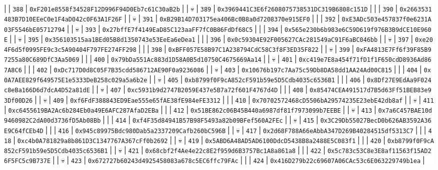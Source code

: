 |  | `388` | `0xF201e8558f34528F12D996F94D0Eb7c61C30aB2b` |
| 💀 | `389` | `0x3969441C3E6f2608075738531DC319B6808c151D` |
|  | `390` | `0x2663531483B7D10EEeC0e1F4aD042c0F63A1F26F` |
| 💀 | `391` | `0xB29B14D703175ea406Bc0B8a0d7208370e915EF0` |
|  | `392` | `0xE3ADc503e457837f0e6231A03F5546bE05712794` |
| 💀 | `393` | `0x27bffE7f4149EaD85C123aaFF7fC0B86FdDf68C5` |
|  | `394` | `0x565e230b6b983e6C59D619f976B3B9dCE10E960E` |
| 💀 | `395` | `0x356103515aa1BEd05B8d1350743e53EeEa6eDea1` |
|  | `396` | `0x0c59304E92F005627CAc281549aC91F6aBC046bb` |
| 💀 | `397` | `0xe204F6d5f0995FE9c3c5A90404F797FE274FF298` |
|  | `398` | `0xBFF057E58B97C1A238794CdC58C3f8F3ED35F822` |
| 💀 | `399` | `0xFA4813E7Ff6f39F85B97255a80C689DfC3Aa5069` |
|  | `400` | `0x79bDa551Ac883d1D58A0B5d10750C4675669Aa14` |
| 💀 | `401` | `0xc419e7E8a454f71fD1f1F650cdD8936Ad867A8C6` |
|  | `402` | `0xDc717D0d8C05F7B35cdd586712AE90F0a9236086` |
| 💀 | `403` | `0x10676b197c7Aa75c59Db8DA58dd1AA24Ad00C815` |
|  | `404` | `0x0A7AEE829f649575E1e5333DeB258c029a5a6b2e` |
| 💀 | `405` | `0xb8799f0F9cA852cF591b59e5D5Cdb4035c6536B1` |
|  | `406` | `0x8Df27E9EdAa9F024c8eBa166D6d7dcA4D52a81dE` |
| 💀 | `407` | `0xc5931b9d2747B2059E437e5B7a72f601F4767d4D` |
|  | `408` | `0x85474CEA491517d7B5d63Ff51BEB83e93Df00D26` |
| 💀 | `409` | `0xf6FdF388843ED9Eae555e65fAE38fE984eFE3312` |
|  | `410` | `0x70702572468cD5506bA29574235E23ebE42db8af` |
| 💀 | `411` | `0xc6455619BA2Ac6b284Eb0a49E6AFC287AfaD2EBa` |
|  | `412` | `0x51BE862c06B45B440a6987df81f7973099b7EEBE` |
| 💀 | `413` | `0x7a6C457BAE10d9460982C2dA00d3736fD5Ab08Bb` |
|  | `414` | `0xf4F35d84941B57B98F5493a82b09BFef560A2FEc` |
| 💀 | `415` | `0x3C29Db55027BecD0b626AB3592A36E9C64fCEb4D` |
|  | `416` | `0x945c89975Bdc980Dab5a2337209Cafb260bC596B` |
| 💀 | `417` | `0x2d68F788A66eAbbA347D269B40284515df5313C7` |
|  | `418` | `0xc4b0A781829a8b861D3C1347767A367cFf0b2692` |
| 💀 | `419` | `0x5ABD6A48AD5AD6100DdcD5438B8a2488E5C083f1` |
|  | `420` | `0xb8799f0F9cA852cF591b59e5D5Cdb4035c6536B1` |
| 💀 | `421` | `0x68cbf2f4Ae4e22c8E2f959d6B3757Bc1A8a861a8` |
|  | `422` | `0x5c783c53C8e3E8af11563f15AD26F5FC5c9B737E` |
| 💀 | `423` | `0x672727b60243d4925458083a678c5EC6ffc79FAc` |
|  | `424` | `0x416D279b22c69607A06CAc53c6E063229749b1ea` |